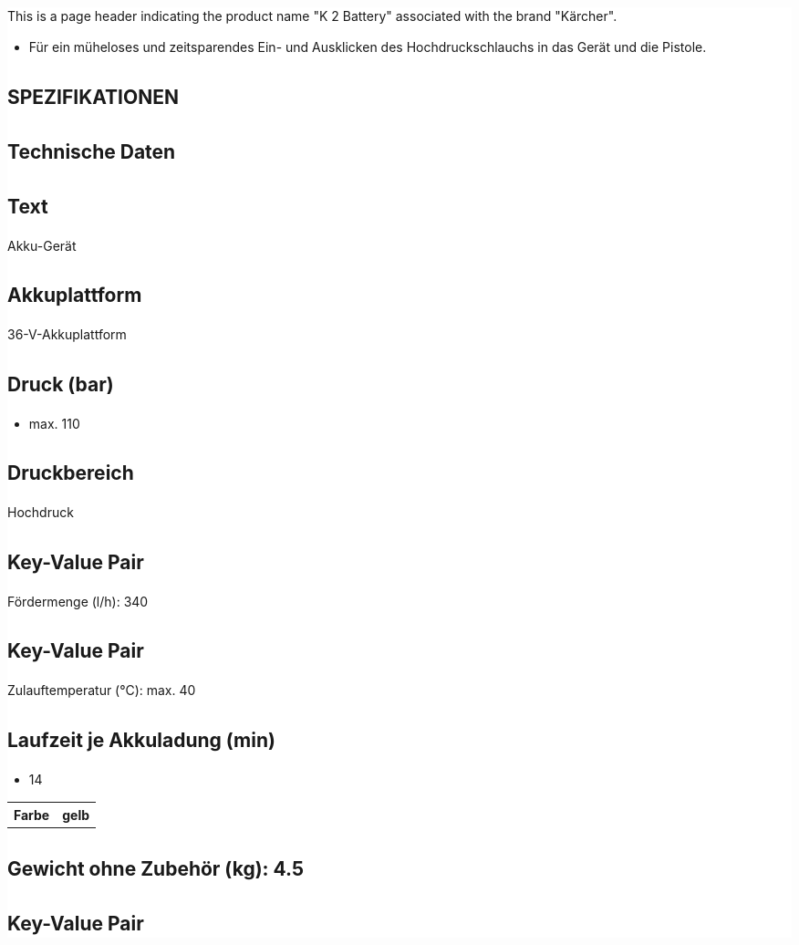 This is a page header indicating the product name "K 2 Battery" associated with the brand "Kärcher". 

- Für ein müheloses und zeitsparendes Ein- und Ausklicken des Hochdruckschlauchs in das Gerät und die Pistole. 

## SPEZIFIKATIONEN 

## Technische Daten 

## Text

Akku-Gerät 

## Akkuplattform

36-V-Akkuplattform 

## Druck (bar)

- max. 110 

## Druckbereich

Hochdruck 

## Key-Value Pair

Fördermenge (l/h): 340 

## Key-Value Pair

Zulauftemperatur (°C): max. 40 

## Laufzeit je Akkuladung (min)

- 14 

<table>
  <tr>
    <th>Farbe</th>
    <th>gelb</th>
  </tr>
</table> 

## Gewicht ohne Zubehör (kg): 4.5 

## Key-Value Pair
